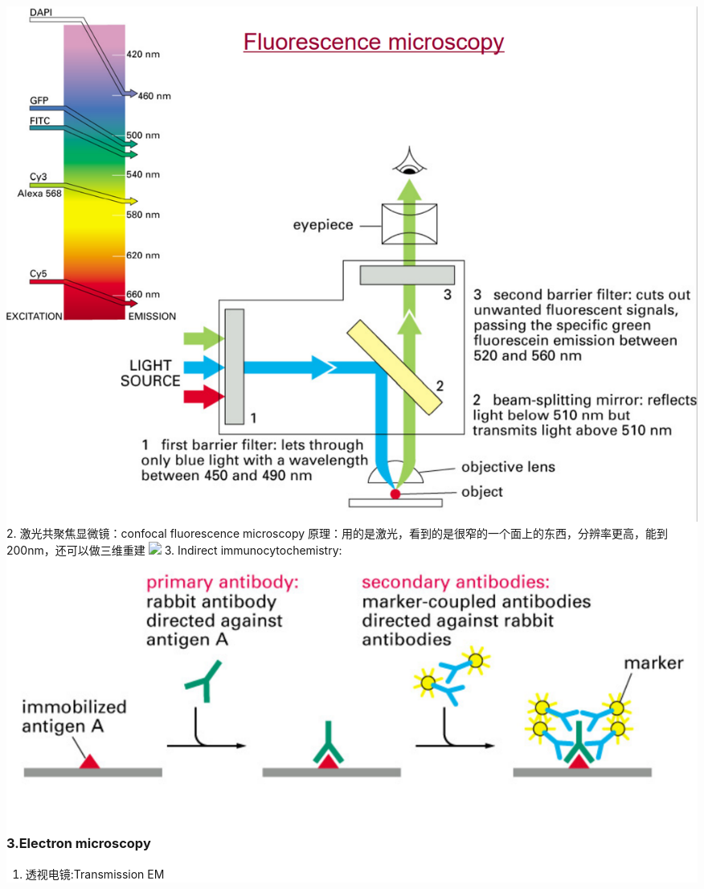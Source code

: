 ![](week2/Fluorescence_Microscopy.png)
2. 激光共聚焦显微镜：confocal fluorescence microscopy
原理：用的是激光，看到的是很窄的一个面上的东西，分辨率更高，能到200nm，还可以做三维重建
![](confocal.png)
3. Indirect immunocytochemistry:
![](week2/indirect_immunocytochemistry.png)
### 3.Electron microscopy
1. 透视电镜:Transmission EM